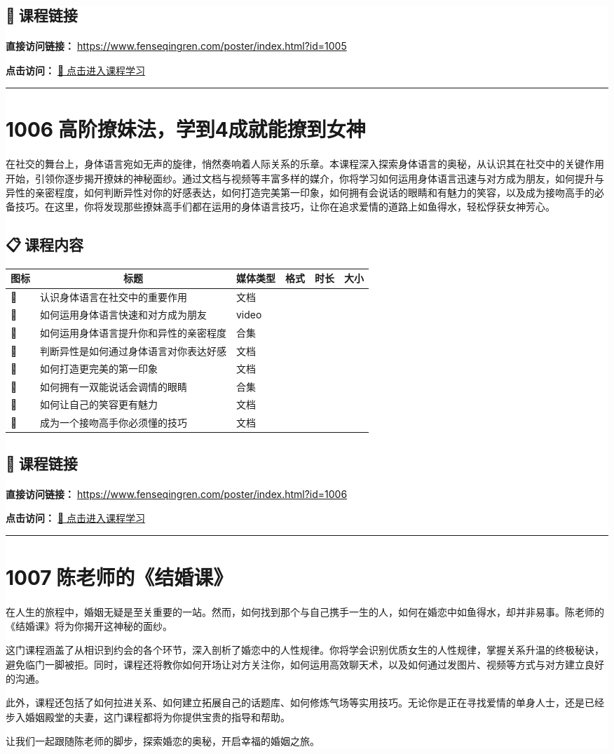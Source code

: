 
## 🔗 课程链接

**直接访问链接：** https://www.fenseqingren.com/poster/index.html?id=1005

**点击访问：** [🎯 点击进入课程学习](https://www.fenseqingren.com/poster/index.html?id=1005)

---

# 1006 高阶撩妹法，学到4成就能撩到女神

在社交的舞台上，身体语言宛如无声的旋律，悄然奏响着人际关系的乐章。本课程深入探索身体语言的奥秘，从认识其在社交中的关键作用开始，引领你逐步揭开撩妹的神秘面纱。通过文档与视频等丰富多样的媒介，你将学习如何运用身体语言迅速与对方成为朋友，如何提升与异性的亲密程度，如何判断异性对你的好感表达，如何打造完美第一印象，如何拥有会说话的眼睛和有魅力的笑容，以及成为接吻高手的必备技巧。在这里，你将发现那些撩妹高手们都在运用的身体语言技巧，让你在追求爱情的道路上如鱼得水，轻松俘获女神芳心。

## 📋 课程内容

| 图标 | 标题 | 媒体类型 | 格式 | 时长 | 大小 |
|------|------|----------|------|------|------|
| 📁 | 认识身体语言在社交中的重要作用 | 文档 |  |  |  |
| 📁 | 如何运用身体语言快速和对方成为朋友 | video |  |  |  |
| 📁 | 如何运用身体语言提升你和异性的亲密程度 | 合集 |  |  |  |
| 📁 | 判断异性是如何通过身体语言对你表达好感 | 文档 |  |  |  |
| 📁 | 如何打造更完美的第一印象 | 文档 |  |  |  |
| 📁 | 如何拥有一双能说话会调情的眼睛 | 合集 |  |  |  |
| 📁 | 如何让自己的笑容更有魅力 | 文档 |  |  |  |
| 📁 | 成为一个接吻高手你必须懂的技巧 | 文档 |  |  |  |


## 🔗 课程链接

**直接访问链接：** https://www.fenseqingren.com/poster/index.html?id=1006

**点击访问：** [🎯 点击进入课程学习](https://www.fenseqingren.com/poster/index.html?id=1006)

---

# 1007 陈老师的《结婚课》

在人生的旅程中，婚姻无疑是至关重要的一站。然而，如何找到那个与自己携手一生的人，如何在婚恋中如鱼得水，却并非易事。陈老师的《结婚课》将为你揭开这神秘的面纱。

这门课程涵盖了从相识到约会的各个环节，深入剖析了婚恋中的人性规律。你将学会识别优质女生的人性规律，掌握关系升温的终极秘诀，避免临门一脚被拒。同时，课程还将教你如何开场让对方关注你，如何运用高效聊天术，以及如何通过发图片、视频等方式与对方建立良好的沟通。

此外，课程还包括了如何拉进关系、如何建立拓展自己的话题库、如何修炼气场等实用技巧。无论你是正在寻找爱情的单身人士，还是已经步入婚姻殿堂的夫妻，这门课程都将为你提供宝贵的指导和帮助。

让我们一起跟随陈老师的脚步，探索婚恋的奥秘，开启幸福的婚姻之旅。

